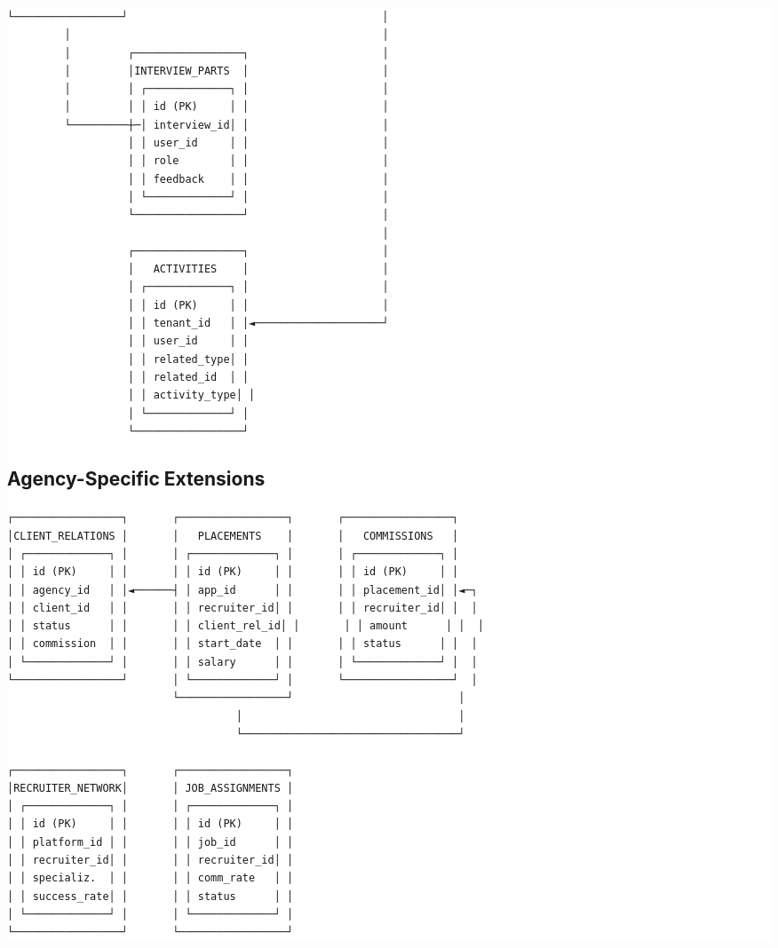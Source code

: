 ```
└─────────────────┘                                        │
         │                                                 │
         │         ┌─────────────────┐                     │
         │         │INTERVIEW_PARTS  │                     │
         │         │ ┌─────────────┐ │                     │
         │         │ │ id (PK)     │ │                     │
         └─────────┼─│ interview_id│ │                     │
                   │ │ user_id     │ │                     │
                   │ │ role        │ │                     │
                   │ │ feedback    │ │                     │
                   │ └─────────────┘ │                     │
                   └─────────────────┘                     │
                                                           │
                   ┌─────────────────┐                     │
                   │   ACTIVITIES    │                     │
                   │ ┌─────────────┐ │                     │
                   │ │ id (PK)     │ │                     │
                   │ │ tenant_id   │ │◄────────────────────┘
                   │ │ user_id     │ │
                   │ │ related_type│ │
                   │ │ related_id  │ │
                   │ │ activity_type│ │
                   │ └─────────────┘ │
                   └─────────────────┘
```

## Agency-Specific Extensions

```
┌─────────────────┐       ┌─────────────────┐       ┌─────────────────┐
│CLIENT_RELATIONS │       │   PLACEMENTS    │       │   COMMISSIONS   │
│ ┌─────────────┐ │       │ ┌─────────────┐ │       │ ┌─────────────┐ │
│ │ id (PK)     │ │       │ │ id (PK)     │ │       │ │ id (PK)     │ │
│ │ agency_id   │ │◄──────┤ │ app_id      │ │       │ │ placement_id│ │◄─┐
│ │ client_id   │ │       │ │ recruiter_id│ │       │ │ recruiter_id│ │  │
│ │ status      │ │       │ │ client_rel_id│ │       │ │ amount      │ │  │
│ │ commission  │ │       │ │ start_date  │ │       │ │ status      │ │  │
│ └─────────────┘ │       │ │ salary      │ │       │ └─────────────┘ │  │
└─────────────────┘       │ └─────────────┘ │       └─────────────────┘  │
                          └─────────────────┘                          │
                                    │                                  │
                                    └──────────────────────────────────┘

┌─────────────────┐       ┌─────────────────┐
│RECRUITER_NETWORK│       │ JOB_ASSIGNMENTS │
│ ┌─────────────┐ │       │ ┌─────────────┐ │
│ │ id (PK)     │ │       │ │ id (PK)     │ │
│ │ platform_id │ │       │ │ job_id      │ │
│ │ recruiter_id│ │       │ │ recruiter_id│ │
│ │ specializ.  │ │       │ │ comm_rate   │ │
│ │ success_rate│ │       │ │ status      │ │
│ └─────────────┘ │       │ └─────────────┘ │
└─────────────────┘       └─────────────────┘
```
